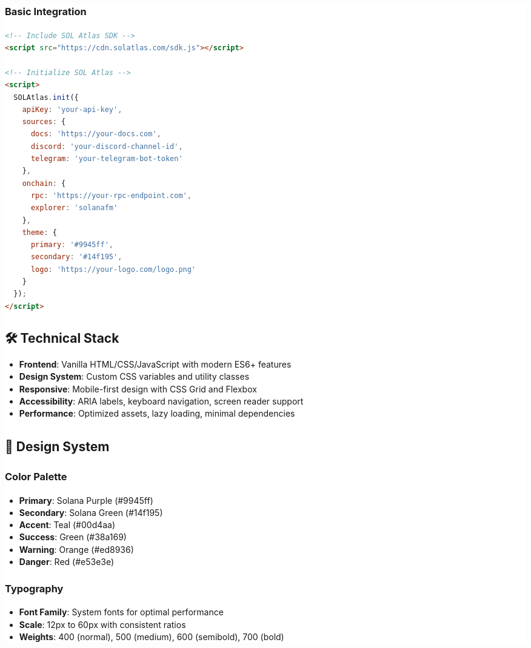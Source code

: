 ### Basic Integration

```html
<!-- Include SOL Atlas SDK -->
<script src="https://cdn.solatlas.com/sdk.js"></script>

<!-- Initialize SOL Atlas -->
<script>
  SOLAtlas.init({
    apiKey: 'your-api-key',
    sources: {
      docs: 'https://your-docs.com',
      discord: 'your-discord-channel-id',
      telegram: 'your-telegram-bot-token'
    },
    onchain: {
      rpc: 'https://your-rpc-endpoint.com',
      explorer: 'solanafm'
    },
    theme: {
      primary: '#9945ff',
      secondary: '#14f195',
      logo: 'https://your-logo.com/logo.png'
    }
  });
</script>
```

## 🛠️ Technical Stack

- **Frontend**: Vanilla HTML/CSS/JavaScript with modern ES6+ features
- **Design System**: Custom CSS variables and utility classes
- **Responsive**: Mobile-first design with CSS Grid and Flexbox
- **Accessibility**: ARIA labels, keyboard navigation, screen reader support
- **Performance**: Optimized assets, lazy loading, minimal dependencies

## 🎨 Design System

### Color Palette
- **Primary**: Solana Purple (#9945ff)
- **Secondary**: Solana Green (#14f195)
- **Accent**: Teal (#00d4aa)
- **Success**: Green (#38a169)
- **Warning**: Orange (#ed8936)
- **Danger**: Red (#e53e3e)

### Typography
- **Font Family**: System fonts for optimal performance
- **Scale**: 12px to 60px with consistent ratios
- **Weights**: 400 (normal), 500 (medium), 600 (semibold), 700 (bold)
